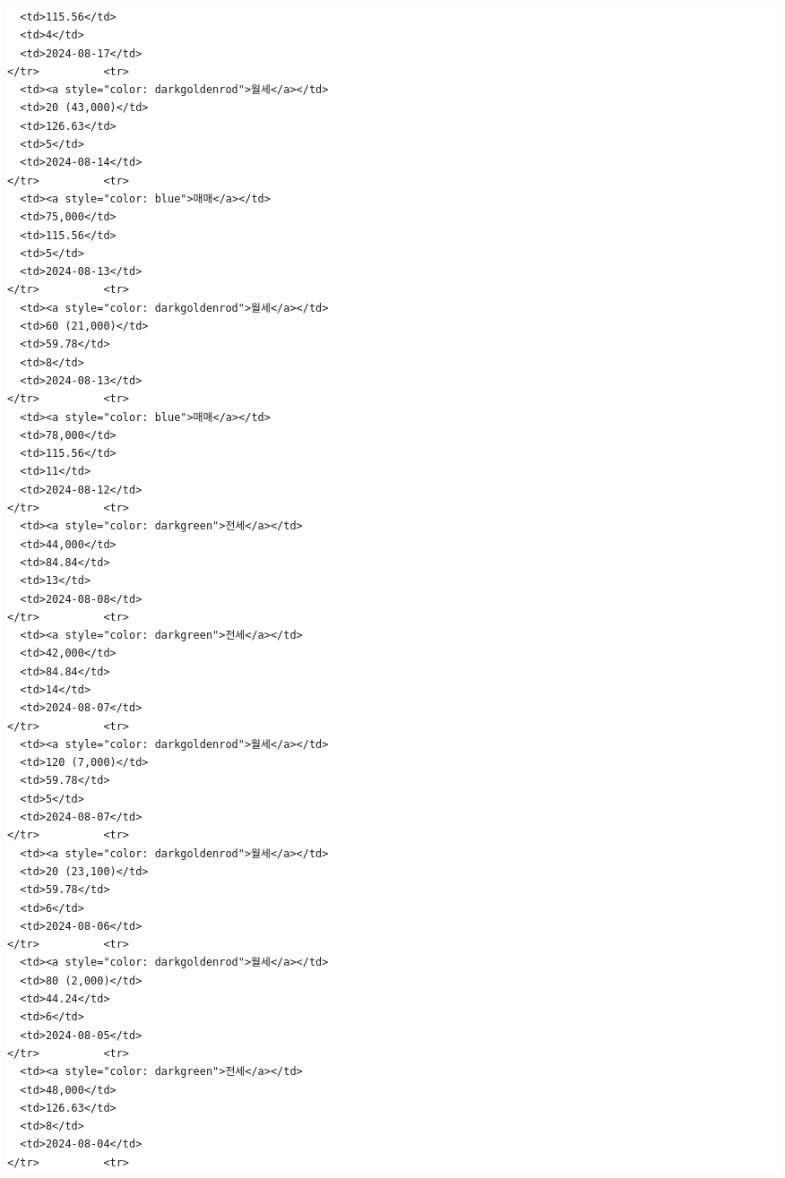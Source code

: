       <td>115.56</td>
      <td>4</td>
      <td>2024-08-17</td>
    </tr>          <tr>
      <td><a style="color: darkgoldenrod">월세</a></td>
      <td>20 (43,000)</td>
      <td>126.63</td>
      <td>5</td>
      <td>2024-08-14</td>
    </tr>          <tr>
      <td><a style="color: blue">매매</a></td>
      <td>75,000</td>
      <td>115.56</td>
      <td>5</td>
      <td>2024-08-13</td>
    </tr>          <tr>
      <td><a style="color: darkgoldenrod">월세</a></td>
      <td>60 (21,000)</td>
      <td>59.78</td>
      <td>8</td>
      <td>2024-08-13</td>
    </tr>          <tr>
      <td><a style="color: blue">매매</a></td>
      <td>78,000</td>
      <td>115.56</td>
      <td>11</td>
      <td>2024-08-12</td>
    </tr>          <tr>
      <td><a style="color: darkgreen">전세</a></td>
      <td>44,000</td>
      <td>84.84</td>
      <td>13</td>
      <td>2024-08-08</td>
    </tr>          <tr>
      <td><a style="color: darkgreen">전세</a></td>
      <td>42,000</td>
      <td>84.84</td>
      <td>14</td>
      <td>2024-08-07</td>
    </tr>          <tr>
      <td><a style="color: darkgoldenrod">월세</a></td>
      <td>120 (7,000)</td>
      <td>59.78</td>
      <td>5</td>
      <td>2024-08-07</td>
    </tr>          <tr>
      <td><a style="color: darkgoldenrod">월세</a></td>
      <td>20 (23,100)</td>
      <td>59.78</td>
      <td>6</td>
      <td>2024-08-06</td>
    </tr>          <tr>
      <td><a style="color: darkgoldenrod">월세</a></td>
      <td>80 (2,000)</td>
      <td>44.24</td>
      <td>6</td>
      <td>2024-08-05</td>
    </tr>          <tr>
      <td><a style="color: darkgreen">전세</a></td>
      <td>48,000</td>
      <td>126.63</td>
      <td>8</td>
      <td>2024-08-04</td>
    </tr>          <tr>